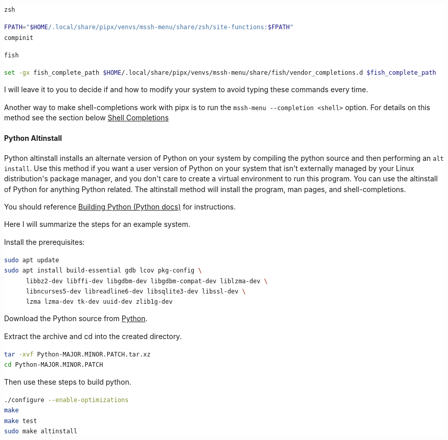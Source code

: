 `zsh`
```sh
FPATH="$HOME/.local/share/pipx/venvs/mssh-menu/share/zsh/site-functions:$FPATH"
compinit
```

`fish`
```sh
set -gx fish_complete_path $HOME/.local/share/pipx/venvs/mssh-menu/share/fish/vendor_completions.d $fish_complete_path
```

I will leave it to you to decide if and how to modify your system to avoid typing these commands every time.

Another way to make shell-completions work with pipx is to run the `mssh-menu --completion <shell>` option. For details on this method see the section below [Shell Completions](#shell-completions)


#### Python Altinstall

Python altinstall installs an alternate version of Python on your system by compiling the python source and then performing an `altinstall`. Use this method if you want a user version of Python on your system that isn't externally managed by your Linux distribution's package manager, and you don't care to create a virtual environment to run this program. You can use the altinstall of Python for anything Python related. The altinstall method will install the program, man pages, and shell-completions.

You should reference [Building Python (Python docs)](https://docs.python.org/3/using/unix.html#building-python) for instructions.

Here I will summarize the steps for an example system.

Install the prerequisites:

```sh
sudo apt update
sudo apt install build-essential gdb lcov pkg-config \
      libbz2-dev libffi-dev libgdbm-dev libgdbm-compat-dev liblzma-dev \
      libncurses5-dev libreadline6-dev libsqlite3-dev libssl-dev \
      lzma lzma-dev tk-dev uuid-dev zlib1g-dev
```

Download the Python source from [Python](https://www.python.org/downloads/).

Extract the archive and cd into the created directory.

```sh
tar -xvf Python-MAJOR.MINOR.PATCH.tar.xz
cd Python-MAJOR.MINOR.PATCH
```

Then use these steps to build python.

```sh
./configure --enable-optimizations
make
make test
sudo make altinstall
```
